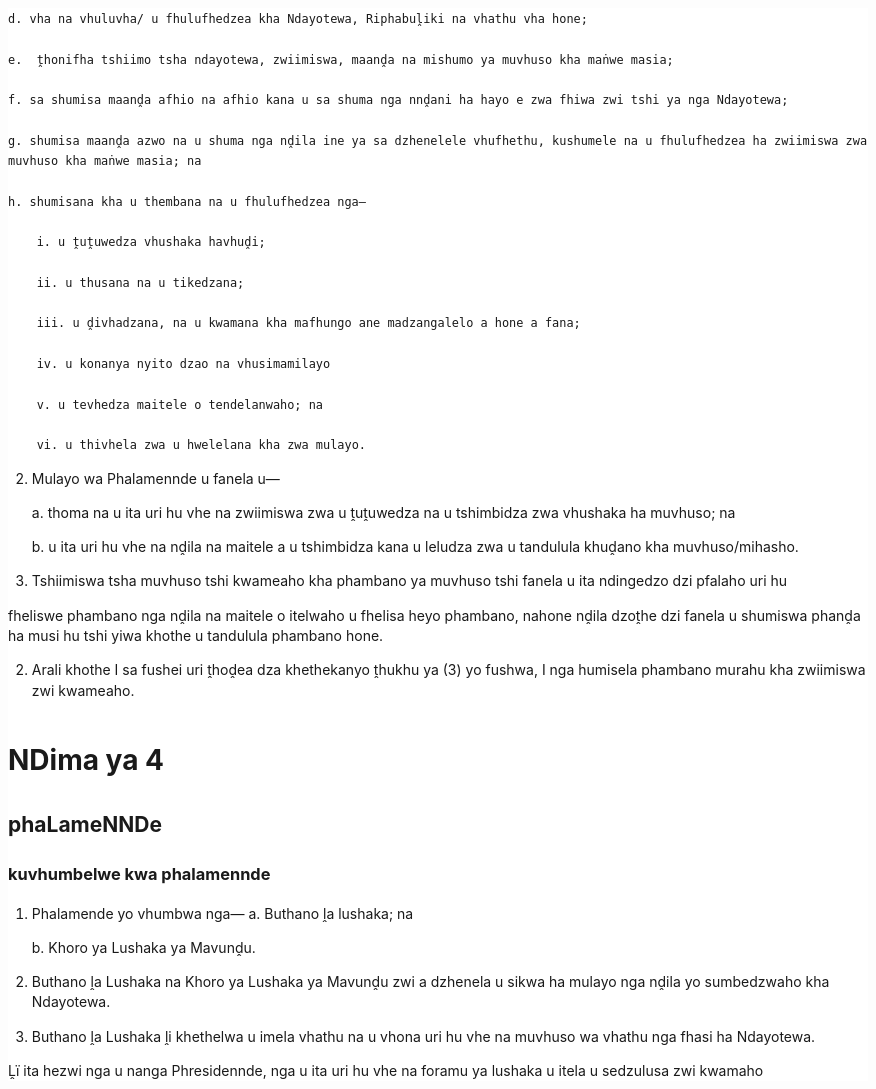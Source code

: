     d. vha na vhuluvha/ u fhulufhedzea kha Ndayotewa, Riphabuḽiki na vhathu vha hone;

    e.  ṱhonifha tshiimo tsha ndayotewa, zwiimiswa, maanḓa na mishumo ya muvhuso kha maṅwe masia;

    f. sa shumisa maanḓa afhio na afhio kana u sa shuma nga nnḓani ha hayo e zwa fhiwa zwi tshi ya nga Ndayotewa;

    g. shumisa maanḓa azwo na u shuma nga nḓila ine ya sa dzhenelele vhufhethu, kushumele na u fhulufhedzea ha zwiimiswa zwa muvhuso kha maṅwe masia; na

    h. shumisana kha u thembana na u fhulufhedzea nga—

        i. u ṱuṱuwedza vhushaka havhuḓi;

        ii. u thusana na u tikedzana;

        iii. u ḓivhadzana, na u kwamana kha mafhungo ane madzangalelo a hone a fana;

        iv. u konanya nyito dzao na vhusimamilayo

        v. u tevhedza maitele o tendelanwaho; na

        vi. u thivhela zwa u hwelelana kha zwa mulayo.

2.	Mulayo wa Phalamennde u fanela u—

    a. thoma na u ita uri hu vhe na zwiimiswa zwa u ṱuṱuwedza na u tshimbidza zwa vhushaka ha muvhuso; na

    b. u ita uri hu vhe na nḓila na maitele a u tshimbidza kana u leludza zwa u tandulula khuḓano kha muvhuso/mihasho.

3.	Tshiimiswa tsha muvhuso tshi kwameaho kha phambano ya muvhuso tshi fanela u ita ndingedzo dzi pfalaho uri hu

fheliswe phambano nga nḓila na maitele o itelwaho u fhelisa heyo phambano, nahone nḓila dzoṱhe dzi fanela u shumiswa phanḓa ha musi hu tshi yiwa khothe u tandulula phambano hone.

2.	Arali khothe I sa fushei uri ṱhoḓea dza khethekanyo ṱhukhu ya (3) yo fushwa, I nga humisela phambano murahu kha zwiimiswa zwi kwameaho.

# NDima ya 4

## phaLameNNDe

### kuvhumbelwe kwa phalamennde

1.	Phalamende yo vhumbwa nga—
    a. Buthano ḽa lushaka; na

    b. Khoro ya Lushaka ya Mavunḓu.

2.	Buthano ḽa Lushaka na Khoro ya Lushaka ya Mavunḓu zwi a dzhenela u sikwa ha mulayo nga nḓila yo sumbedzwaho kha Ndayotewa.
3.	Buthano ḽa Lushaka ḽi khethelwa u imela vhathu na u vhona uri hu vhe na muvhuso wa vhathu nga fhasi ha Ndayotewa.

Ḽï ita hezwi nga u nanga Phresidennde, nga u ita uri hu vhe na foramu ya lushaka u itela u sedzulusa zwi kwamaho
